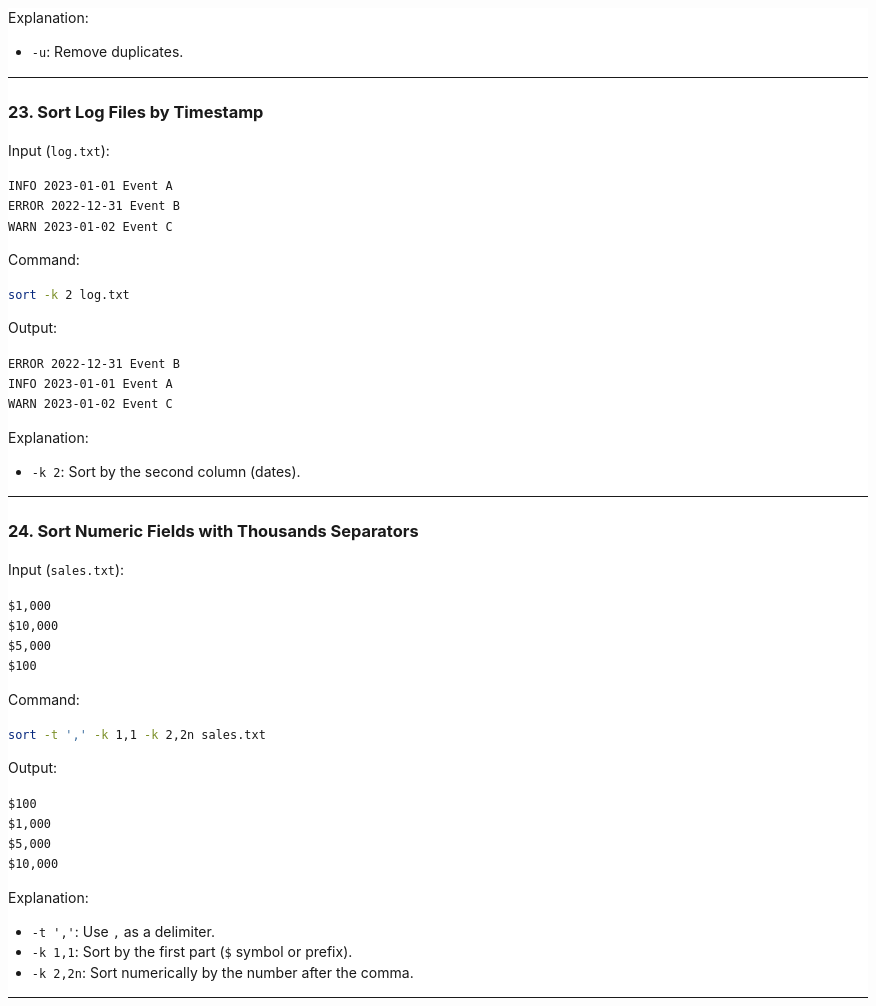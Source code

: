 Explanation:
- `-u`: Remove duplicates.

---

### **23. Sort Log Files by Timestamp**

Input (`log.txt`):
```
INFO 2023-01-01 Event A
ERROR 2022-12-31 Event B
WARN 2023-01-02 Event C
```

Command:
```bash
sort -k 2 log.txt
```

Output:
```
ERROR 2022-12-31 Event B
INFO 2023-01-01 Event A
WARN 2023-01-02 Event C
```

Explanation:
- `-k 2`: Sort by the second column (dates).

---

### **24. Sort Numeric Fields with Thousands Separators**

Input (`sales.txt`):
```
$1,000
$10,000
$5,000
$100
```

Command:
```bash
sort -t ',' -k 1,1 -k 2,2n sales.txt
```

Output:
```
$100
$1,000
$5,000
$10,000
```

Explanation:
- `-t ','`: Use `,` as a delimiter.
- `-k 1,1`: Sort by the first part (`$` symbol or prefix).
- `-k 2,2n`: Sort numerically by the number after the comma.

---